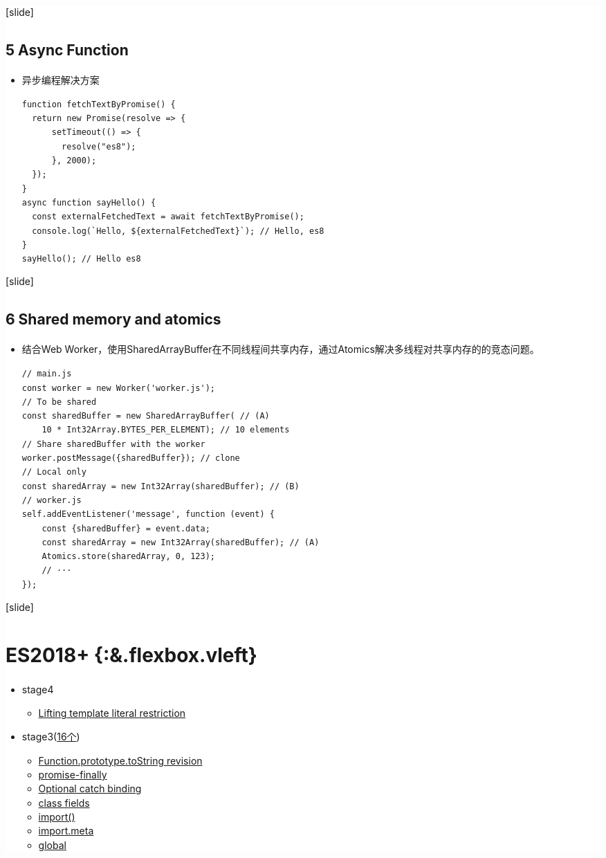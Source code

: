 [slide]
## 5 Async Function
* 异步编程解决方案
  ```
  function fetchTextByPromise() {
    return new Promise(resolve => { 
        setTimeout(() => { 
          resolve("es8");
        }, 2000);
    });
  }
  async function sayHello() { 
    const externalFetchedText = await fetchTextByPromise();
    console.log(`Hello, ${externalFetchedText}`); // Hello, es8
  }
  sayHello(); // Hello es8
  ```

[slide]
## 6 Shared memory and atomics
* 结合Web Worker，使用SharedArrayBuffer在不同线程间共享内存，通过Atomics解决多线程对共享内存的的竞态问题。
    ```
    // main.js
    const worker = new Worker('worker.js');
    // To be shared
    const sharedBuffer = new SharedArrayBuffer( // (A)
        10 * Int32Array.BYTES_PER_ELEMENT); // 10 elements
    // Share sharedBuffer with the worker
    worker.postMessage({sharedBuffer}); // clone
    // Local only
    const sharedArray = new Int32Array(sharedBuffer); // (B)
    // worker.js
    self.addEventListener('message', function (event) {
        const {sharedBuffer} = event.data;
        const sharedArray = new Int32Array(sharedBuffer); // (A)
        Atomics.store(sharedArray, 0, 123);
        // ···
    });
    ```

[slide]
# ES2018+ {:&.flexbox.vleft}

* stage4
  + [Lifting template literal restriction](https://github.com/tc39/proposal-template-literal-revision)
 
* stage3([16个](https://github.com/tc39/proposals/blob/master/README.md))
   * [Function.prototype.toString revision](http://tc39.github.io/Function-prototype-toString-revision/)
   * [promise-finally](https://github.com/tc39/proposal-promise-finally)
   * [Optional catch binding](https://github.com/tc39/proposal-optional-catch-binding)
   * [class fields](https://github.com/tc39/proposal-class-fields)
   * [import()](https://github.com/tc39/proposal-dynamic-import)
   * [import.meta](https://github.com/tc39/proposal-import-meta)
   * [global](https://github.com/tc39/proposal-global)
   